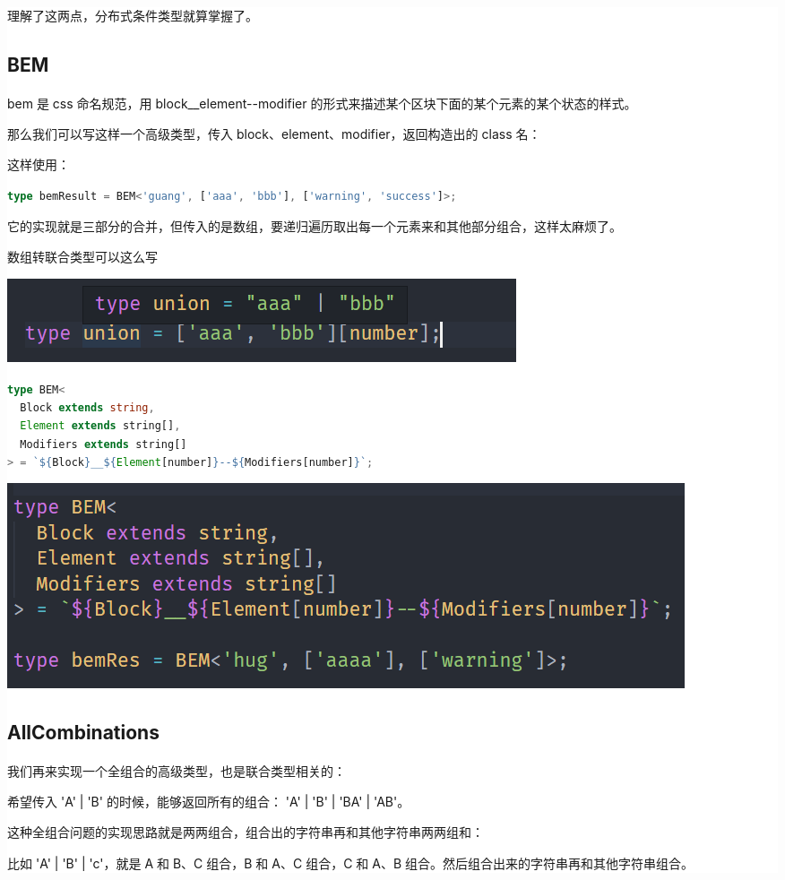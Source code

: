 理解了这两点，分布式条件类型就算掌握了。

## BEM

bem 是 css 命名规范，用 block\_\_element--modifier 的形式来描述某个区块下面的某个元素的某个状态的样式。

那么我们可以写这样一个高级类型，传入 block、element、modifier，返回构造出的 class 名：

这样使用：

```typescript
type bemResult = BEM<'guang', ['aaa', 'bbb'], ['warning', 'success']>;
```

它的实现就是三部分的合并，但传入的是数组，要递归遍历取出每一个元素来和其他部分组合，这样太麻烦了。

数组转联合类型可以这么写

![image-20220301100557869](../../../assert/unit-scattered/image-20220301100557869.png)

```ts
type BEM<
  Block extends string,
  Element extends string[],
  Modifiers extends string[]
> = `${Block}__${Element[number]}--${Modifiers[number]}`;
```

![image-20220301100827756](../../../assert/unit-scattered/image-20220301100827756.png)

## AllCombinations

我们再来实现一个全组合的高级类型，也是联合类型相关的：

希望传入 'A' | 'B' 的时候，能够返回所有的组合： 'A' | 'B' | 'BA' | 'AB'。

这种全组合问题的实现思路就是两两组合，组合出的字符串再和其他字符串两两组和：

比如 'A' | 'B' | 'c'，就是 A 和 B、C 组合，B 和 A、C 组合，C 和 A、B 组合。然后组合出来的字符串再和其他字符串组合。
